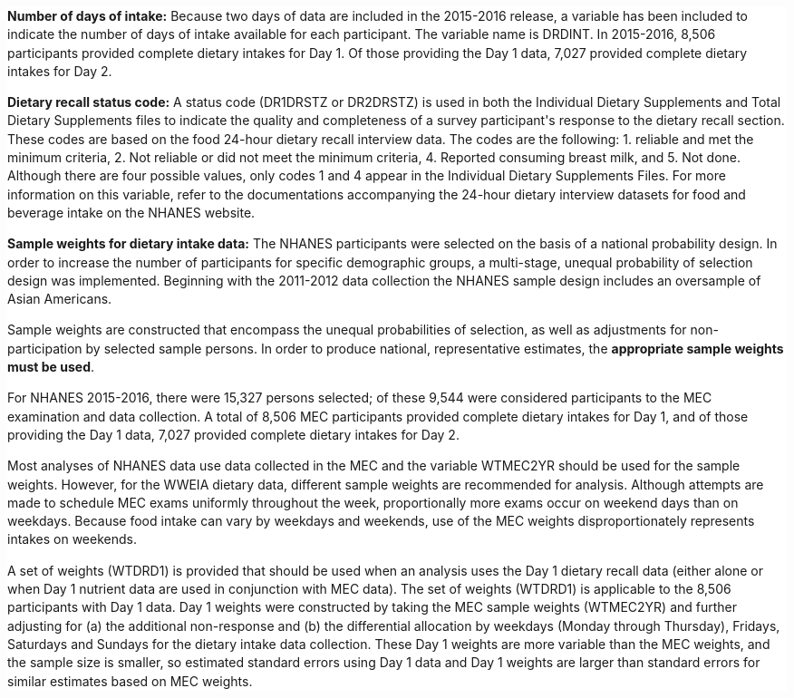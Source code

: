 **Number of days of intake:** Because two days of data are included in the
2015-2016 release, a variable has been included to indicate the number of days
of intake available for each participant. The variable name is DRDINT. In
2015-2016, 8,506 participants provided complete dietary intakes for Day 1. Of
those providing the Day 1 data, 7,027 provided complete dietary intakes for
Day 2.

**Dietary recall status code:** A status code (DR1DRSTZ or DR2DRSTZ) is used
in both the Individual Dietary Supplements and Total Dietary Supplements files
to indicate the quality and completeness of a survey participant's response to
the dietary recall section. These codes are based on the food 24-hour dietary
recall interview data. The codes are the following: 1. reliable and met the
minimum criteria, 2. Not reliable or did not meet the minimum criteria, 4.
Reported consuming breast milk, and 5. Not done. Although there are four
possible values, only codes 1 and 4 appear in the Individual Dietary
Supplements Files. For more information on this variable, refer to the
documentations accompanying the 24-hour dietary interview datasets for food
and beverage intake on the NHANES website.

**Sample weights for dietary intake data:** The NHANES participants were
selected on the basis of a national probability design. In order to increase
the number of participants for specific demographic groups, a multi-stage,
unequal probability of selection design was implemented. Beginning with the
2011-2012 data collection the NHANES sample design includes an oversample of
Asian Americans.

Sample weights are constructed that encompass the unequal probabilities of
selection, as well as adjustments for non-participation by selected sample
persons. In order to produce national, representative estimates, the
**appropriate sample weights must be used**.

For NHANES 2015-2016, there were 15,327 persons selected; of these 9,544 were
considered participants to the MEC examination and data collection. A total of
8,506 MEC participants provided complete dietary intakes for Day 1, and of
those providing the Day 1 data, 7,027 provided complete dietary intakes for
Day 2.

Most analyses of NHANES data use data collected in the MEC and the variable
WTMEC2YR should be used for the sample weights. However, for the WWEIA dietary
data, different sample weights are recommended for analysis. Although attempts
are made to schedule MEC exams uniformly throughout the week, proportionally
more exams occur on weekend days than on weekdays. Because food intake can
vary by weekdays and weekends, use of the MEC weights disproportionately
represents intakes on weekends.

A set of weights (WTDRD1) is provided that should be used when an analysis
uses the Day 1 dietary recall data (either alone or when Day 1 nutrient data
are used in conjunction with MEC data). The set of weights (WTDRD1) is
applicable to the 8,506 participants with Day 1 data. Day 1 weights were
constructed by taking the MEC sample weights (WTMEC2YR) and further adjusting
for (a) the additional non-response and (b) the differential allocation by
weekdays (Monday through Thursday), Fridays, Saturdays and Sundays for the
dietary intake data collection. These Day 1 weights are more variable than the
MEC weights, and the sample size is smaller, so estimated standard errors
using Day 1 data and Day 1 weights are larger than standard errors for similar
estimates based on MEC weights.
